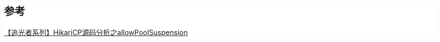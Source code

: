 ```java
```



## 参考

[【追光者系列】HikariCP源码分析之allowPoolSuspension](https://mp.weixin.qq.com/s/-WGg22lUQU41c_8lx6kyQA)
